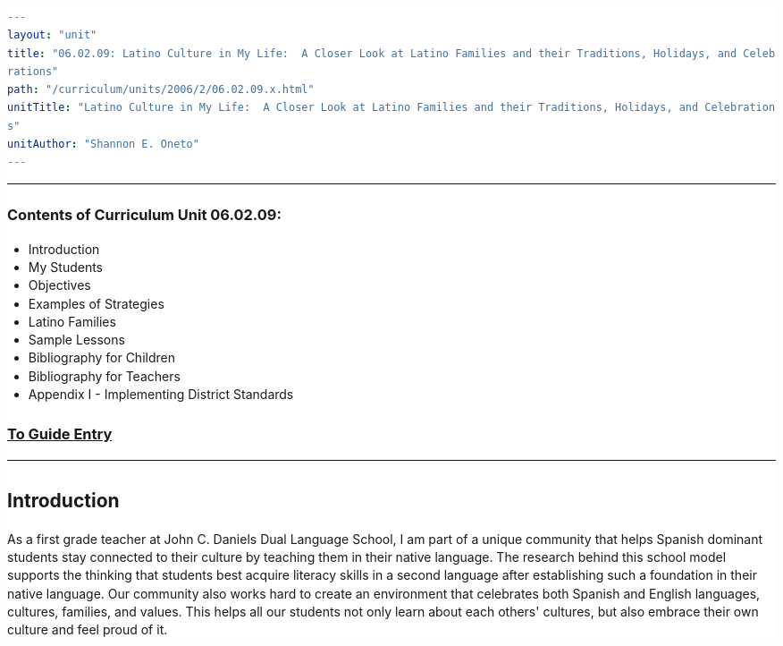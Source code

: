 ```yaml
---
layout: "unit"
title: "06.02.09: Latino Culture in My Life:  A Closer Look at Latino Families and their Traditions, Holidays, and Celebrations"
path: "/curriculum/units/2006/2/06.02.09.x.html"
unitTitle: "Latino Culture in My Life:  A Closer Look at Latino Families and their Traditions, Holidays, and Celebrations"
unitAuthor: "Shannon E. Oneto"
---
```

<body>
<hr/>
<h3>
Contents of Curriculum Unit 06.02.09:
</h3>
<ul>
<li>
Introduction
</li>
<li>
My Students
</li>
<li>
Objectives
</li>
<li>
Examples of Strategies
</li>
<li>
Latino Families
</li>
<li>
Sample Lessons
</li>
<li>
Bibliography for Children
</li>
<li>
Bibliography for Teachers
</li>
<li>
Appendix I - Implementing District Standards
</li>
</ul>
<h3>
<a href="../../../guides/2006/2/06.02.09.x.html">
To Guide Entry
</a>
</h3>
<hr/>
<h2>
Introduction
</h2>
<p>
As a first grade teacher at John C. Daniels Dual Language School, I am part of a unique community that helps Spanish dominant students stay connected to their culture by teaching them in their native language. The research behind this school model supports the thinking that students best acquire literacy skills in a second language after establishing such a foundation in their native language. Our community also works hard to create an environment that celebrates both Spanish and English languages, cultures, families, and values. This helps all our students not only learn about each others' cultures, but also embrace their own culture and feel proud of it.
</p>